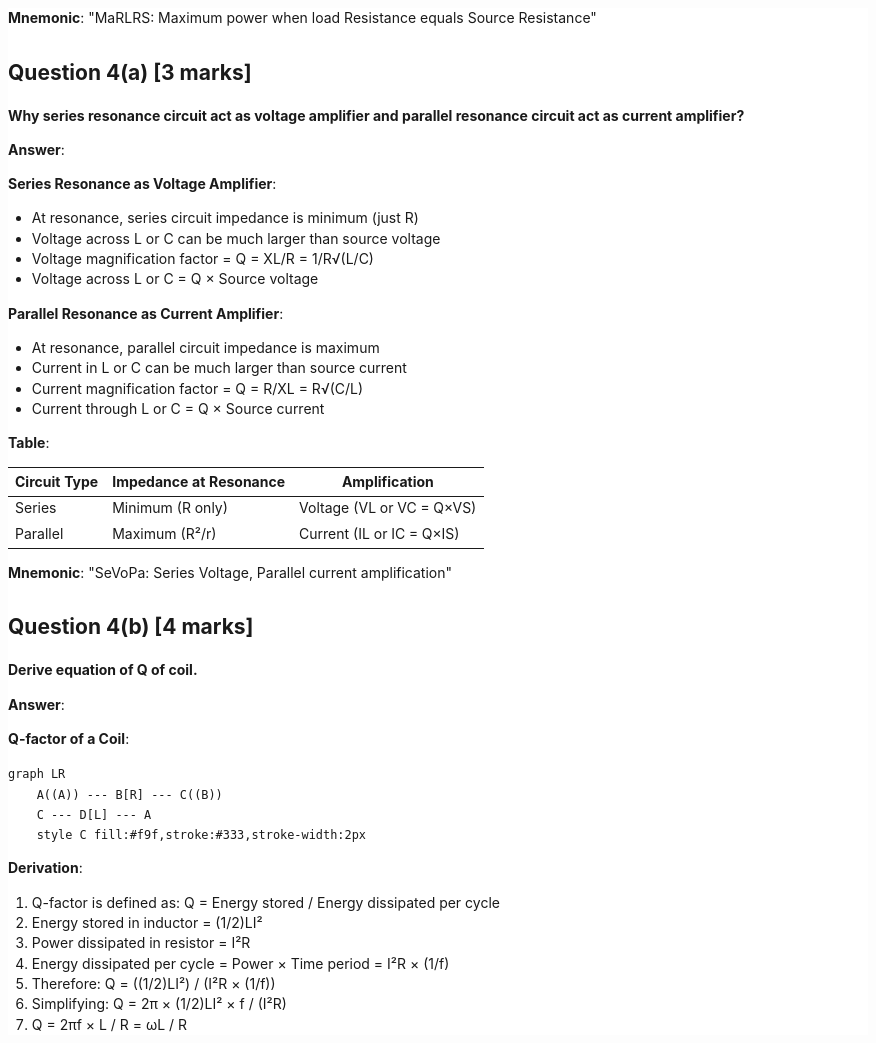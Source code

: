 **Mnemonic**: "MaRLRS: Maximum power when load Resistance equals Source Resistance"

## Question 4(a) [3 marks]

**Why series resonance circuit act as voltage amplifier and parallel resonance circuit act as current amplifier?**

**Answer**:

**Series Resonance as Voltage Amplifier**:

- At resonance, series circuit impedance is minimum (just R)
- Voltage across L or C can be much larger than source voltage
- Voltage magnification factor = Q = XL/R = 1/R√(L/C)
- Voltage across L or C = Q × Source voltage

**Parallel Resonance as Current Amplifier**:

- At resonance, parallel circuit impedance is maximum
- Current in L or C can be much larger than source current
- Current magnification factor = Q = R/XL = R√(C/L)
- Current through L or C = Q × Source current

**Table**:

| Circuit Type | Impedance at Resonance | Amplification |
|--------------|------------------------|---------------|
| Series       | Minimum (R only)       | Voltage (VL or VC = Q×VS) |
| Parallel     | Maximum (R²/r)         | Current (IL or IC = Q×IS) |

**Mnemonic**: "SeVoPa: Series Voltage, Parallel current amplification"

## Question 4(b) [4 marks]

**Derive equation of Q of coil.**

**Answer**:

**Q-factor of a Coil**:

```mermaid
graph LR
    A((A)) --- B[R] --- C((B))
    C --- D[L] --- A
    style C fill:#f9f,stroke:#333,stroke-width:2px
```

**Derivation**:

1. Q-factor is defined as: Q = Energy stored / Energy dissipated per cycle
2. Energy stored in inductor = (1/2)LI²
3. Power dissipated in resistor = I²R
4. Energy dissipated per cycle = Power × Time period = I²R × (1/f)
5. Therefore: Q = ((1/2)LI²) / (I²R × (1/f))
6. Simplifying: Q = 2π × (1/2)LI² × f / (I²R)
7. Q = 2πf × L / R = ωL / R
